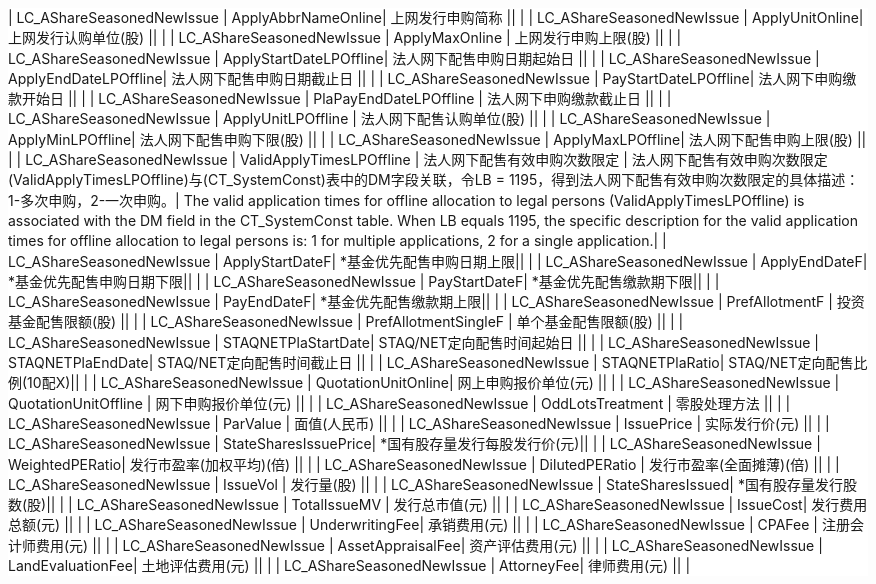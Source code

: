 | LC_AShareSeasonedNewIssue | ApplyAbbrNameOnline| 上网发行申购简称 || |
| LC_AShareSeasonedNewIssue | ApplyUnitOnline| 上网发行认购单位(股) || |
| LC_AShareSeasonedNewIssue | ApplyMaxOnline | 上网发行申购上限(股) || |
| LC_AShareSeasonedNewIssue | ApplyStartDateLPOffline| 法人网下配售申购日期起始日 || |
| LC_AShareSeasonedNewIssue | ApplyEndDateLPOffline| 法人网下配售申购日期截止日 || |
| LC_AShareSeasonedNewIssue | PayStartDateLPOffline| 法人网下申购缴款开始日 || |
| LC_AShareSeasonedNewIssue | PlaPayEndDateLPOffline | 法人网下申购缴款截止日 || |
| LC_AShareSeasonedNewIssue | ApplyUnitLPOffline | 法人网下配售认购单位(股) || |
| LC_AShareSeasonedNewIssue | ApplyMinLPOffline| 法人网下配售申购下限(股) || |
| LC_AShareSeasonedNewIssue | ApplyMaxLPOffline| 法人网下配售申购上限(股) || |
| LC_AShareSeasonedNewIssue | ValidApplyTimesLPOffline | 法人网下配售有效申购次数限定 | 法人网下配售有效申购次数限定(ValidApplyTimesLPOffline)与(CT_SystemConst)表中的DM字段关联，令LB = 1195，得到法人网下配售有效申购次数限定的具体描述：1-多次申购，2-一次申购。| The valid application times for offline allocation to legal persons (ValidApplyTimesLPOffline) is associated with the DM field in the CT_SystemConst table. When LB equals 1195, the specific description for the valid application times for offline allocation to legal persons is: 1 for multiple applications, 2 for a single application.|
| LC_AShareSeasonedNewIssue | ApplyStartDateF| *基金优先配售申购日期上限|| |
| LC_AShareSeasonedNewIssue | ApplyEndDateF| *基金优先配售申购日期下限|| |
| LC_AShareSeasonedNewIssue | PayStartDateF| *基金优先配售缴款期下限|| |
| LC_AShareSeasonedNewIssue | PayEndDateF| *基金优先配售缴款期上限|| |
| LC_AShareSeasonedNewIssue | PrefAllotmentF | 投资基金配售限额(股) || |
| LC_AShareSeasonedNewIssue | PrefAllotmentSingleF | 单个基金配售限额(股) || |
| LC_AShareSeasonedNewIssue | STAQNETPlaStartDate| STAQ/NET定向配售时间起始日 || |
| LC_AShareSeasonedNewIssue | STAQNETPlaEndDate| STAQ/NET定向配售时间截止日 || |
| LC_AShareSeasonedNewIssue | STAQNETPlaRatio| STAQ/NET定向配售比例(10配X)|| |
| LC_AShareSeasonedNewIssue | QuotationUnitOnline| 网上申购报价单位(元) || |
| LC_AShareSeasonedNewIssue | QuotationUnitOffline | 网下申购报价单位(元) || |
| LC_AShareSeasonedNewIssue | OddLotsTreatment | 零股处理方法 || |
| LC_AShareSeasonedNewIssue | ParValue | 面值(人民币) || |
| LC_AShareSeasonedNewIssue | IssuePrice | 实际发行价(元) || |
| LC_AShareSeasonedNewIssue | StateSharesIssuePrice| *国有股存量发行每股发行价(元)|| |
| LC_AShareSeasonedNewIssue | WeightedPERatio| 发行市盈率(加权平均)(倍) || |
| LC_AShareSeasonedNewIssue | DilutedPERatio | 发行市盈率(全面摊薄)(倍) || |
| LC_AShareSeasonedNewIssue | IssueVol | 发行量(股) || |
| LC_AShareSeasonedNewIssue | StateSharesIssued| *国有股存量发行股数(股)|| |
| LC_AShareSeasonedNewIssue | TotalIssueMV | 发行总市值(元) || |
| LC_AShareSeasonedNewIssue | IssueCost| 发行费用总额(元) || |
| LC_AShareSeasonedNewIssue | UnderwritingFee| 承销费用(元) || |
| LC_AShareSeasonedNewIssue | CPAFee | 注册会计师费用(元) || |
| LC_AShareSeasonedNewIssue | AssetAppraisalFee| 资产评估费用(元) || |
| LC_AShareSeasonedNewIssue | LandEvaluationFee| 土地评估费用(元) || |
| LC_AShareSeasonedNewIssue | AttorneyFee| 律师费用(元) || |